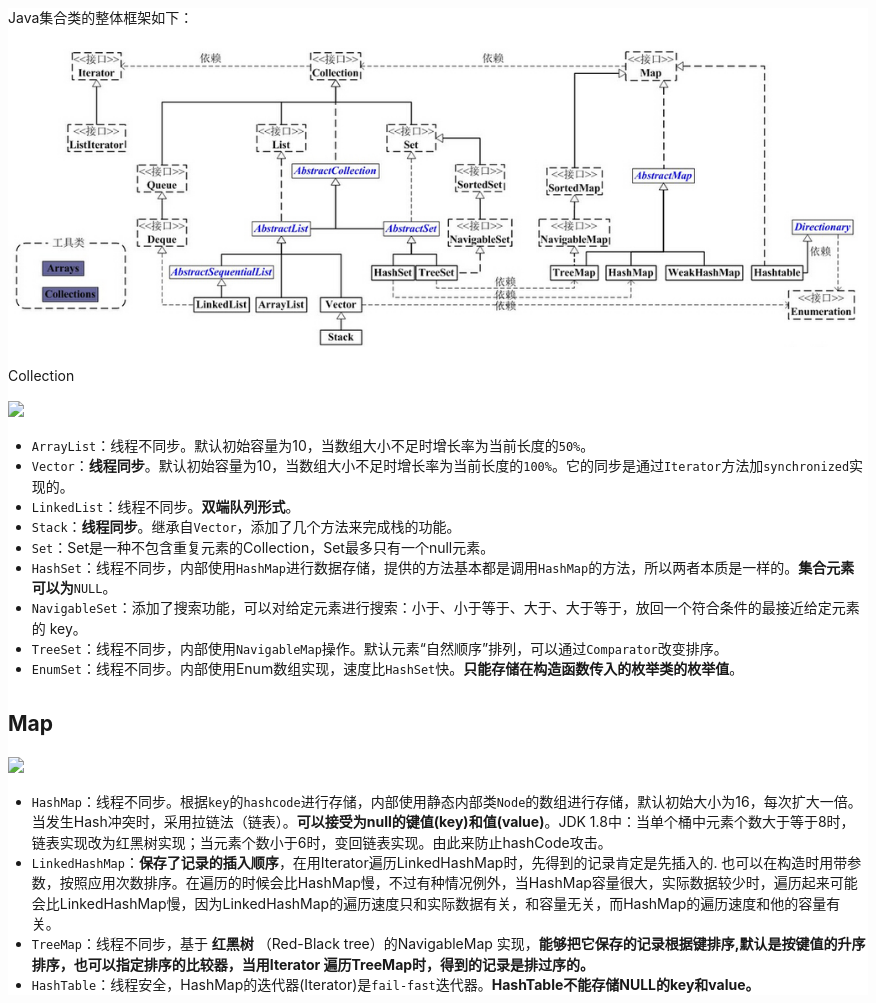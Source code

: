 

Java集合类的整体框架如下： 

![](pics\java_set_framework.jpg)





Collection

![](collection.png)

* `ArrayList`：线程不同步。默认初始容量为10，当数组大小不足时增长率为当前长度的`50%`。
* `Vector`：**线程同步**。默认初始容量为10，当数组大小不足时增长率为当前长度的`100%`。它的同步是通过`Iterator`方法加`synchronized`实现的。
* `LinkedList`：线程不同步。**双端队列形式**。
* `Stack`：**线程同步**。继承自`Vector`，添加了几个方法来完成栈的功能。
* `Set`：Set是一种不包含重复元素的Collection，Set最多只有一个null元素。
* `HashSet`：线程不同步，内部使用`HashMap`进行数据存储，提供的方法基本都是调用`HashMap`的方法，所以两者本质是一样的。**集合元素可以为**`NULL`。
* `NavigableSet`：添加了搜索功能，可以对给定元素进行搜索：小于、小于等于、大于、大于等于，放回一个符合条件的最接近给定元素的 key。
* `TreeSet`：线程不同步，内部使用`NavigableMap`操作。默认元素“自然顺序”排列，可以通过`Comparator`改变排序。
* `EnumSet`：线程不同步。内部使用Enum数组实现，速度比`HashSet`快。**只能存储在构造函数传入的枚举类的枚举值**。



## Map

![](map.png)

* `HashMap`：线程不同步。根据`key`的`hashcode`进行存储，内部使用静态内部类`Node`的数组进行存储，默认初始大小为16，每次扩大一倍。当发生Hash冲突时，采用拉链法（链表）。**可以接受为null的键值\(key\)和值\(value\)**。JDK 1.8中：当单个桶中元素个数大于等于8时，链表实现改为红黑树实现；当元素个数小于6时，变回链表实现。由此来防止hashCode攻击。
* `LinkedHashMap`：**保存了记录的插入顺序**，在用Iterator遍历LinkedHashMap时，先得到的记录肯定是先插入的. 也可以在构造时用带参数，按照应用次数排序。在遍历的时候会比HashMap慢，不过有种情况例外，当HashMap容量很大，实际数据较少时，遍历起来可能会比LinkedHashMap慢，因为LinkedHashMap的遍历速度只和实际数据有关，和容量无关，而HashMap的遍历速度和他的容量有关。
* `TreeMap`：线程不同步，基于 **红黑树** （Red-Black tree）的NavigableMap 实现，**能够把它保存的记录根据键排序,默认是按键值的升序排序，也可以指定排序的比较器，当用Iterator 遍历TreeMap时，得到的记录是排过序的。**
* `HashTable`：线程安全，HashMap的迭代器\(Iterator\)是`fail-fast`迭代器。**HashTable不能存储NULL的key和value。**
